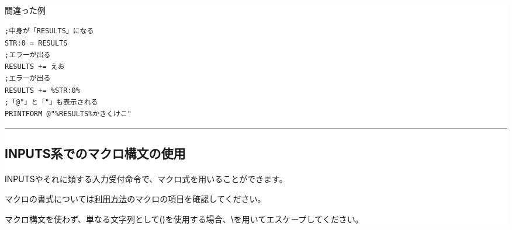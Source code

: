 間違った例

```
;中身が「RESULTS」になる
STR:0 = RESULTS
;エラーが出る
RESULTS += えお
;エラーが出る
RESULTS += %STR:0%
;「@"」と「"」も表示される
PRINTFORM @"%RESULTS%かきくけこ"
```

----------------------------------------

## INPUTS系でのマクロ構文の使用

INPUTSやそれに類する入力受付命令で、マクロ式を用いることができます。

マクロの書式については[利用方法](/Wiki/emuera_wiki/user/howto.md)のマクロの項目を確認してください。

マクロ構文を使わず、単なる文字列として()を使用する場合、\を用いてエスケープしてください。